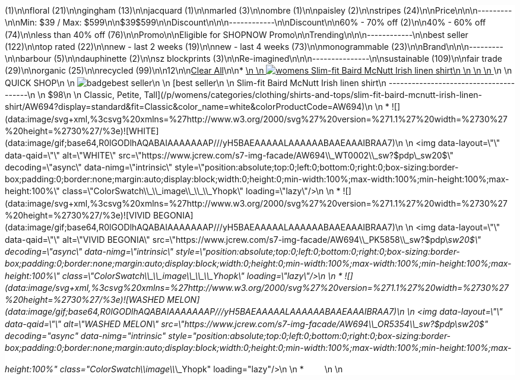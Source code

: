 (1)\n\n[](/all/womens/categories/clothing?crawl=no&l_pattern=root-floral&size=12)floral (21)\n\n[](/all/womens/categories/clothing?crawl=no&l_pattern=root-gingham&size=12)gingham (13)\n\n[](/all/womens/categories/clothing?crawl=no&l_pattern=root-jacquard&size=12)jacquard (1)\n\n[](/all/womens/categories/clothing?crawl=no&l_pattern=root-marled&size=12)marled (3)\n\n[](/all/womens/categories/clothing?crawl=no&l_pattern=root-ombre&size=12)ombre (1)\n\n[](/all/womens/categories/clothing?crawl=no&l_pattern=root-paisley&size=12)paisley (2)\n\n[](/all/womens/categories/clothing?crawl=no&l_pattern=root-stripes&size=12)stripes (24)\n\nPrice\n\n\n---------\n\nMin: $39 / Max: $599\n\n$39$599\n\nDiscount\n\n\n------------\n\nDiscount\n\n[](/all/womens/categories/clothing?crawl=no&discount=60to70Off&size=12)60% - 70% off (2)\n\n[](/all/womens/categories/clothing?crawl=no&discount=40to60Off&size=12)40% - 60% off (74)\n\n[](/all/womens/categories/clothing?crawl=no&discount=lessThan40Off&size=12)less than 40% off (76)\n\nPromo\n\n[](/all/womens/categories/clothing?crawl=no&pmid=msg-30-off-full-price%2Cmsg-pam-promo%2Cmsg-30-off-sale~SHOPNOW&size=12)Eligible for SHOPNOW Promo\n\nTrending\n\n\n------------\n\n[](/all/womens/categories/clothing?crawl=no&size=12&trending=bestSeller)best seller (122)\n\n[](/all/womens/categories/clothing?crawl=no&size=12&trending=topRated)top rated (22)\n\n[](/all/womens/categories/clothing?crawl=no&size=12&trending=newLast2Weeks)new - last 2 weeks (19)\n\n[](/all/womens/categories/clothing?crawl=no&size=12&trending=newLast4Weeks)new - last 4 weeks (73)\n\n[](/all/womens/categories/clothing?crawl=no&size=12&trending=monogrammable)monogrammable (23)\n\nBrand\n\n\n---------\n\n[](/all/womens/categories/clothing?brand=BARBOUR&crawl=no&size=12)barbour (5)\n\n[](/all/womens/categories/clothing?brand=DAUPHINETTE&crawl=no&size=12)dauphinette (2)\n\n[](/all/womens/categories/clothing?brand=SZ%20BLOCKPRINTS&crawl=no&size=12)sz blockprints (3)\n\nRe-imagined\n\n\n---------------\n\n[](/all/womens/categories/clothing?clothing=Sustainable&crawl=no&size=12)sustainable (109)\n\n[](/all/womens/categories/clothing?clothing=Fair%20Trade&crawl=no&size=12)fair trade (29)\n\n[](/all/womens/categories/clothing?clothing=Organic&crawl=no&size=12)organic (25)\n\n[](/all/womens/categories/clothing?clothing=Recycled&crawl=no&size=12)recycled (99)\n\n12[](/all/womens/categories/clothing?crawl=no)\n\n[Clear All](/all/womens/categories/clothing?crawl=no)\n\n*   [\n    \n    ![womens Slim-fit Baird McNutt Irish linen shirt](https://www.jcrew.com/s7-img-facade/AW694_WT0002_m?hei=640&crop=0,0,512,0)\n    \n    \n    \n    ](/p/womens/categories/clothing/shirts-and-tops/slim-fit-baird-mcnutt-irish-linen-shirt/AW694?display=standard&fit=Classic&color_name=white&colorProductCode=AW694)\n    \n    QUICK SHOP\n    \n    ![badge](https://www.jcrew.com/s7-img-facade/TS)best seller\n    \n    [best seller\n    \n    Slim-fit Baird McNutt Irish linen shirt\n    ---------------------------------------\n    \n    $98\n    \n    Classic, Petite, Tall](/p/womens/categories/clothing/shirts-and-tops/slim-fit-baird-mcnutt-irish-linen-shirt/AW694?display=standard&fit=Classic&color_name=white&colorProductCode=AW694)\n    \n    *   ![](data:image/svg+xml,%3csvg%20xmlns=%27http://www.w3.org/2000/svg%27%20version=%271.1%27%20width=%2730%27%20height=%2730%27/%3e)![WHITE](data:image/gif;base64,R0lGODlhAQABAIAAAAAAAP///yH5BAEAAAAALAAAAAABAAEAAAIBRAA7)\n        \n        <img data-layout=\"\" data-qaid=\"\" alt=\"WHITE\" src=\"https://www.jcrew.com/s7-img-facade/AW694\\_WT0002\\_sw?$pdp\\_sw20$\" decoding=\"async\" data-nimg=\"intrinsic\" style=\"position:absolute;top:0;left:0;bottom:0;right:0;box-sizing:border-box;padding:0;border:none;margin:auto;display:block;width:0;height:0;min-width:100%;max-width:100%;min-height:100%;max-height:100%\" class=\"ColorSwatch\\_\\_image\\_\\_\\_Yhopk\" loading=\"lazy\"/>\n        \n    *   ![](data:image/svg+xml,%3csvg%20xmlns=%27http://www.w3.org/2000/svg%27%20version=%271.1%27%20width=%2730%27%20height=%2730%27/%3e)![VIVID BEGONIA](data:image/gif;base64,R0lGODlhAQABAIAAAAAAAP///yH5BAEAAAAALAAAAAABAAEAAAIBRAA7)\n        \n        <img data-layout=\"\" data-qaid=\"\" alt=\"VIVID BEGONIA\" src=\"https://www.jcrew.com/s7-img-facade/AW694\\_PK5858\\_sw?$pdp\\_sw20$\" decoding=\"async\" data-nimg=\"intrinsic\" style=\"position:absolute;top:0;left:0;bottom:0;right:0;box-sizing:border-box;padding:0;border:none;margin:auto;display:block;width:0;height:0;min-width:100%;max-width:100%;min-height:100%;max-height:100%\" class=\"ColorSwatch\\_\\_image\\_\\_\\_Yhopk\" loading=\"lazy\"/>\n        \n    *   ![](data:image/svg+xml,%3csvg%20xmlns=%27http://www.w3.org/2000/svg%27%20version=%271.1%27%20width=%2730%27%20height=%2730%27/%3e)![WASHED MELON](data:image/gif;base64,R0lGODlhAQABAIAAAAAAAP///yH5BAEAAAAALAAAAAABAAEAAAIBRAA7)\n        \n        <img data-layout=\"\" data-qaid=\"\" alt=\"WASHED MELON\" src=\"https://www.jcrew.com/s7-img-facade/AW694\\_OR5354\\_sw?$pdp\\_sw20$\" decoding=\"async\" data-nimg=\"intrinsic\" style=\"position:absolute;top:0;left:0;bottom:0;right:0;box-sizing:border-box;padding:0;border:none;margin:auto;display:block;width:0;height:0;min-width:100%;max-width:100%;min-height:100%;max-height:100%\" class=\"ColorSwatch\\_\\_image\\_\\_\\_Yhopk\" loading=\"lazy\"/>\n        \n    *   ![](data:image/svg+xml,%3csvg%20xmlns=%27http://www.w3.org/2000/svg%27%20version=%271.1%27%20width=%2730%27%20height=%2730%27/%3e)![FLAX](data:image/gif;base64,R0lGODlhAQABAIAAAAAAAP///yH5BAEAAAAALAAAAAABAAEAAAIBRAA7)\n        \n